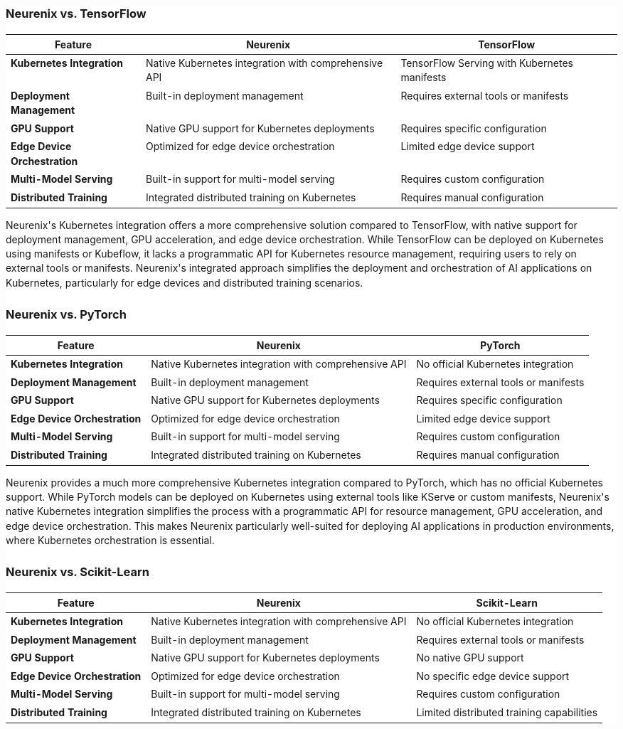 ### Neurenix vs. TensorFlow

| Feature | Neurenix | TensorFlow |
|---------|----------|------------|
| **Kubernetes Integration** | Native Kubernetes integration with comprehensive API | TensorFlow Serving with Kubernetes manifests |
| **Deployment Management** | Built-in deployment management | Requires external tools or manifests |
| **GPU Support** | Native GPU support for Kubernetes deployments | Requires specific configuration |
| **Edge Device Orchestration** | Optimized for edge device orchestration | Limited edge device support |
| **Multi-Model Serving** | Built-in support for multi-model serving | Requires custom configuration |
| **Distributed Training** | Integrated distributed training on Kubernetes | Requires manual configuration |

Neurenix's Kubernetes integration offers a more comprehensive solution compared to TensorFlow, with native support for deployment management, GPU acceleration, and edge device orchestration. While TensorFlow can be deployed on Kubernetes using manifests or Kubeflow, it lacks a programmatic API for Kubernetes resource management, requiring users to rely on external tools or manifests. Neurenix's integrated approach simplifies the deployment and orchestration of AI applications on Kubernetes, particularly for edge devices and distributed training scenarios.

### Neurenix vs. PyTorch

| Feature | Neurenix | PyTorch |
|---------|----------|---------|
| **Kubernetes Integration** | Native Kubernetes integration with comprehensive API | No official Kubernetes integration |
| **Deployment Management** | Built-in deployment management | Requires external tools or manifests |
| **GPU Support** | Native GPU support for Kubernetes deployments | Requires specific configuration |
| **Edge Device Orchestration** | Optimized for edge device orchestration | Limited edge device support |
| **Multi-Model Serving** | Built-in support for multi-model serving | Requires custom configuration |
| **Distributed Training** | Integrated distributed training on Kubernetes | Requires manual configuration |

Neurenix provides a much more comprehensive Kubernetes integration compared to PyTorch, which has no official Kubernetes support. While PyTorch models can be deployed on Kubernetes using external tools like KServe or custom manifests, Neurenix's native Kubernetes integration simplifies the process with a programmatic API for resource management, GPU acceleration, and edge device orchestration. This makes Neurenix particularly well-suited for deploying AI applications in production environments, where Kubernetes orchestration is essential.

### Neurenix vs. Scikit-Learn

| Feature | Neurenix | Scikit-Learn |
|---------|----------|--------------|
| **Kubernetes Integration** | Native Kubernetes integration with comprehensive API | No official Kubernetes integration |
| **Deployment Management** | Built-in deployment management | Requires external tools or manifests |
| **GPU Support** | Native GPU support for Kubernetes deployments | No native GPU support |
| **Edge Device Orchestration** | Optimized for edge device orchestration | No specific edge device support |
| **Multi-Model Serving** | Built-in support for multi-model serving | Requires custom configuration |
| **Distributed Training** | Integrated distributed training on Kubernetes | Limited distributed training capabilities |

